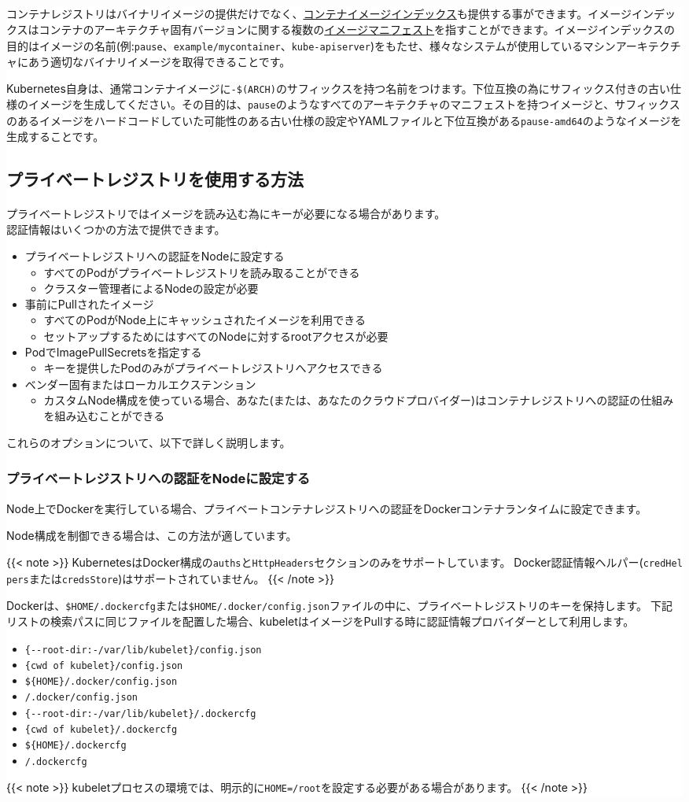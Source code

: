 コンテナレジストリはバイナリイメージの提供だけでなく、[コンテナイメージインデックス](https://github.com/opencontainers/image-spec/blob/master/image-index.md)も提供する事ができます。イメージインデックスはコンテナのアーキテクチャ固有バージョンに関する複数の[イメージマニフェスト](https://github.com/opencontainers/image-spec/blob/master/manifest.md)を指すことができます。イメージインデックスの目的はイメージの名前(例:`pause`、`example/mycontainer`、`kube-apiserver`)をもたせ、様々なシステムが使用しているマシンアーキテクチャにあう適切なバイナリイメージを取得できることです。

Kubernetes自身は、通常コンテナイメージに`-$(ARCH)`のサフィックスを持つ名前をつけます。下位互換の為にサフィックス付きの古い仕様のイメージを生成してください。その目的は、`pause`のようなすべてのアーキテクチャのマニフェストを持つイメージと、サフィックスのあるイメージをハードコードしていた可能性のある古い仕様の設定やYAMLファイルと下位互換がある`pause-amd64`のようなイメージを生成することです。

## プライベートレジストリを使用する方法

プライベートレジストリではイメージを読み込む為にキーが必要になる場合があります。  
認証情報はいくつかの方法で提供できます。

  - プライベートレジストリへの認証をNodeに設定する
    - すべてのPodがプライベートレジストリを読み取ることができる
    - クラスター管理者によるNodeの設定が必要
  - 事前にPullされたイメージ
    - すべてのPodがNode上にキャッシュされたイメージを利用できる
    - セットアップするためにはすべてのNodeに対するrootアクセスが必要
  - PodでImagePullSecretsを指定する
    - キーを提供したPodのみがプライベートレジストリへアクセスできる
  - ベンダー固有またはローカルエクステンション
    - カスタムNode構成を使っている場合、あなた(または、あなたのクラウドプロバイダー)はコンテナレジストリへの認証の仕組みを組み込むことができる

これらのオプションについて、以下で詳しく説明します。

### プライベートレジストリへの認証をNodeに設定する

Node上でDockerを実行している場合、プライベートコンテナレジストリへの認証をDockerコンテナランタイムに設定できます。

Node構成を制御できる場合は、この方法が適しています。

{{< note >}}
KubernetesはDocker構成の`auths`と`HttpHeaders`セクションのみをサポートしています。
Docker認証情報ヘルパー(`credHelpers`または`credsStore`)はサポートされていません。
{{< /note >}}


Dockerは、`$HOME/.dockercfg`または`$HOME/.docker/config.json`ファイルの中に、プライベートレジストリのキーを保持します。
下記リストの検索パスに同じファイルを配置した場合、kubeletはイメージをPullする時に認証情報プロバイダーとして利用します。


* `{--root-dir:-/var/lib/kubelet}/config.json`
* `{cwd of kubelet}/config.json`
* `${HOME}/.docker/config.json`
* `/.docker/config.json`
* `{--root-dir:-/var/lib/kubelet}/.dockercfg`
* `{cwd of kubelet}/.dockercfg`
* `${HOME}/.dockercfg`
* `/.dockercfg`

{{< note >}}
kubeletプロセスの環境では、明示的に`HOME=/root`を設定する必要がある場合があります。
{{< /note >}}
